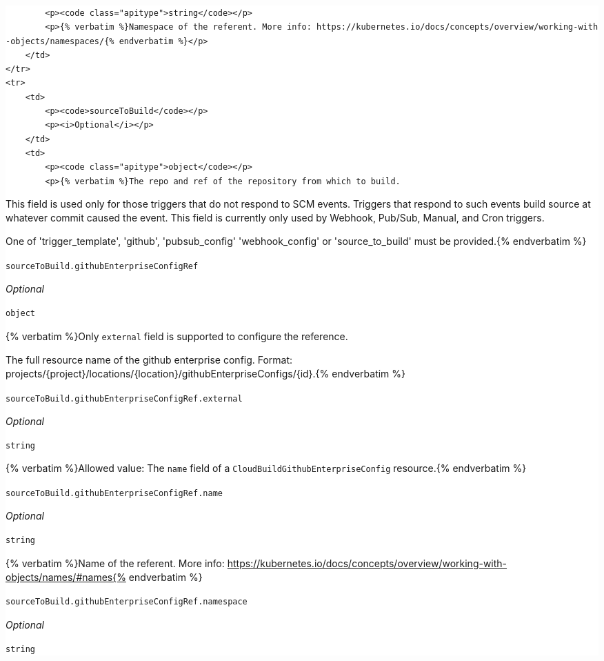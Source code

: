             <p><code class="apitype">string</code></p>
            <p>{% verbatim %}Namespace of the referent. More info: https://kubernetes.io/docs/concepts/overview/working-with-objects/namespaces/{% endverbatim %}</p>
        </td>
    </tr>
    <tr>
        <td>
            <p><code>sourceToBuild</code></p>
            <p><i>Optional</i></p>
        </td>
        <td>
            <p><code class="apitype">object</code></p>
            <p>{% verbatim %}The repo and ref of the repository from which to build. 
This field is used only for those triggers that do not respond to SCM events. 
Triggers that respond to such events build source at whatever commit caused the event. 
This field is currently only used by Webhook, Pub/Sub, Manual, and Cron triggers.

One of 'trigger_template', 'github', 'pubsub_config' 'webhook_config' or 'source_to_build' must be provided.{% endverbatim %}</p>
        </td>
    </tr>
    <tr>
        <td>
            <p><code>sourceToBuild.githubEnterpriseConfigRef</code></p>
            <p><i>Optional</i></p>
        </td>
        <td>
            <p><code class="apitype">object</code></p>
            <p>{% verbatim %}Only `external` field is supported to configure the reference.

The full resource name of the github enterprise config. Format:
projects/{project}/locations/{location}/githubEnterpriseConfigs/{id}.{% endverbatim %}</p>
        </td>
    </tr>
    <tr>
        <td>
            <p><code>sourceToBuild.githubEnterpriseConfigRef.external</code></p>
            <p><i>Optional</i></p>
        </td>
        <td>
            <p><code class="apitype">string</code></p>
            <p>{% verbatim %}Allowed value: The `name` field of a `CloudBuildGithubEnterpriseConfig` resource.{% endverbatim %}</p>
        </td>
    </tr>
    <tr>
        <td>
            <p><code>sourceToBuild.githubEnterpriseConfigRef.name</code></p>
            <p><i>Optional</i></p>
        </td>
        <td>
            <p><code class="apitype">string</code></p>
            <p>{% verbatim %}Name of the referent. More info: https://kubernetes.io/docs/concepts/overview/working-with-objects/names/#names{% endverbatim %}</p>
        </td>
    </tr>
    <tr>
        <td>
            <p><code>sourceToBuild.githubEnterpriseConfigRef.namespace</code></p>
            <p><i>Optional</i></p>
        </td>
        <td>
            <p><code class="apitype">string</code></p>